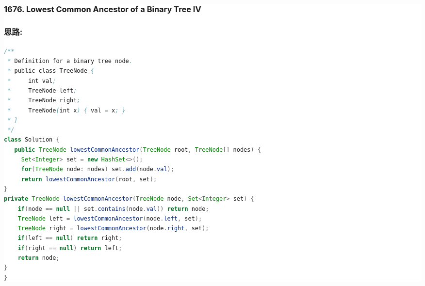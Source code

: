 ### 1676. Lowest Common Ancestor of a Binary Tree IV

### 思路: 
```java
/**
 * Definition for a binary tree node.
 * public class TreeNode {
 *     int val;
 *     TreeNode left;
 *     TreeNode right;
 *     TreeNode(int x) { val = x; }
 * }
 */
class Solution {
   public TreeNode lowestCommonAncestor(TreeNode root, TreeNode[] nodes) {
	 Set<Integer> set = new HashSet<>();
	 for(TreeNode node: nodes) set.add(node.val);
	 return lowestCommonAncestor(root, set);
}
private TreeNode lowestCommonAncestor(TreeNode node, Set<Integer> set) {
	if(node == null || set.contains(node.val)) return node;
	TreeNode left = lowestCommonAncestor(node.left, set);
	TreeNode right = lowestCommonAncestor(node.right, set);
	if(left == null) return right;
	if(right == null) return left;
	return node;
}
}

```



